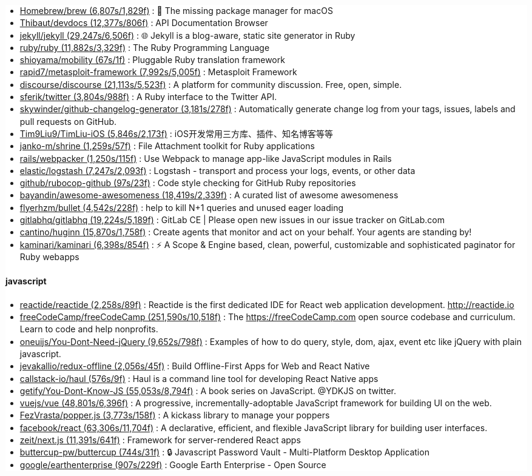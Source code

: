 * [Homebrew/brew (6,807s/1,829f)](https://github.com/Homebrew/brew) : 🍺 The missing package manager for macOS
* [Thibaut/devdocs (12,377s/806f)](https://github.com/Thibaut/devdocs) : API Documentation Browser
* [jekyll/jekyll (29,247s/6,506f)](https://github.com/jekyll/jekyll) : 🌐 Jekyll is a blog-aware, static site generator in Ruby
* [ruby/ruby (11,882s/3,329f)](https://github.com/ruby/ruby) : The Ruby Programming Language
* [shioyama/mobility (67s/1f)](https://github.com/shioyama/mobility) : Pluggable Ruby translation framework
* [rapid7/metasploit-framework (7,992s/5,005f)](https://github.com/rapid7/metasploit-framework) : Metasploit Framework
* [discourse/discourse (21,113s/5,523f)](https://github.com/discourse/discourse) : A platform for community discussion. Free, open, simple.
* [sferik/twitter (3,804s/988f)](https://github.com/sferik/twitter) : A Ruby interface to the Twitter API.
* [skywinder/github-changelog-generator (3,181s/278f)](https://github.com/skywinder/github-changelog-generator) : Automatically generate change log from your tags, issues, labels and pull requests on GitHub.
* [Tim9Liu9/TimLiu-iOS (5,846s/2,173f)](https://github.com/Tim9Liu9/TimLiu-iOS) : iOS开发常用三方库、插件、知名博客等等
* [janko-m/shrine (1,259s/57f)](https://github.com/janko-m/shrine) : File Attachment toolkit for Ruby applications
* [rails/webpacker (1,250s/115f)](https://github.com/rails/webpacker) : Use Webpack to manage app-like JavaScript modules in Rails
* [elastic/logstash (7,247s/2,093f)](https://github.com/elastic/logstash) : Logstash - transport and process your logs, events, or other data
* [github/rubocop-github (97s/23f)](https://github.com/github/rubocop-github) : Code style checking for GitHub Ruby repositories
* [bayandin/awesome-awesomeness (18,419s/2,339f)](https://github.com/bayandin/awesome-awesomeness) : A curated list of awesome awesomeness
* [flyerhzm/bullet (4,542s/228f)](https://github.com/flyerhzm/bullet) : help to kill N+1 queries and unused eager loading
* [gitlabhq/gitlabhq (19,224s/5,189f)](https://github.com/gitlabhq/gitlabhq) : GitLab CE | Please open new issues in our issue tracker on GitLab.com
* [cantino/huginn (15,870s/1,758f)](https://github.com/cantino/huginn) : Create agents that monitor and act on your behalf. Your agents are standing by!
* [kaminari/kaminari (6,398s/854f)](https://github.com/kaminari/kaminari) : ⚡ A Scope & Engine based, clean, powerful, customizable and sophisticated paginator for Ruby webapps

#### javascript
* [reactide/reactide (2,258s/89f)](https://github.com/reactide/reactide) : Reactide is the first dedicated IDE for React web application development. http://reactide.io
* [freeCodeCamp/freeCodeCamp (251,590s/10,518f)](https://github.com/freeCodeCamp/freeCodeCamp) : The https://freeCodeCamp.com open source codebase and curriculum. Learn to code and help nonprofits.
* [oneuijs/You-Dont-Need-jQuery (9,652s/798f)](https://github.com/oneuijs/You-Dont-Need-jQuery) : Examples of how to do query, style, dom, ajax, event etc like jQuery with plain javascript.
* [jevakallio/redux-offline (2,056s/45f)](https://github.com/jevakallio/redux-offline) : Build Offline-First Apps for Web and React Native
* [callstack-io/haul (576s/9f)](https://github.com/callstack-io/haul) : Haul is a command line tool for developing React Native apps
* [getify/You-Dont-Know-JS (55,053s/8,794f)](https://github.com/getify/You-Dont-Know-JS) : A book series on JavaScript. @YDKJS on twitter.
* [vuejs/vue (48,801s/6,396f)](https://github.com/vuejs/vue) : A progressive, incrementally-adoptable JavaScript framework for building UI on the web.
* [FezVrasta/popper.js (3,773s/158f)](https://github.com/FezVrasta/popper.js) : A kickass library to manage your poppers
* [facebook/react (63,306s/11,704f)](https://github.com/facebook/react) : A declarative, efficient, and flexible JavaScript library for building user interfaces.
* [zeit/next.js (11,391s/641f)](https://github.com/zeit/next.js) : Framework for server-rendered React apps
* [buttercup-pw/buttercup (744s/31f)](https://github.com/buttercup-pw/buttercup) : 🔒 Javascript Password Vault - Multi-Platform Desktop Application
* [google/earthenterprise (907s/229f)](https://github.com/google/earthenterprise) : Google Earth Enterprise - Open Source